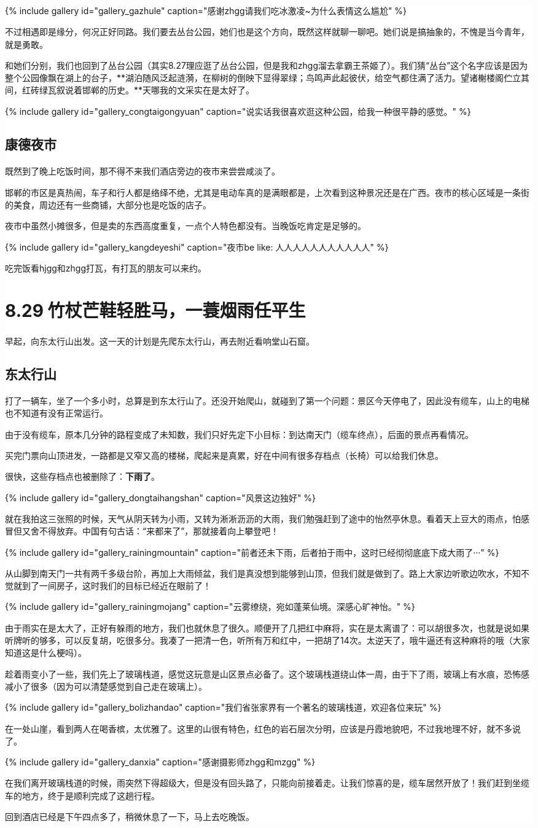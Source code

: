 {% include gallery id="gallery_gazhule" caption="感谢zhgg请我们吃冰激凌~为什么表情这么尴尬" %}

不过相遇即是缘分，何况正好同路。我们要去丛台公园，她们也是这个方向，既然这样就聊一聊吧。她们说是搞抽象的，不愧是当今青年，就是勇敢。

和她们分别，我们也回到了丛台公园（其实8.27理应逛了丛台公园，但是我和zhgg溜去拿霸王茶姬了）。我们猜“丛台”这个名字应该是因为整个公园像飘在湖上的台子，**湖泊随风泛起涟漪，在柳树的倒映下显得翠绿；鸟鸣声此起彼伏，给空气都住满了活力。望诸榭楼阁伫立其间，红砖绿瓦叙说着邯郸的历史。**天哪我的文采实在是太好了。

{% include gallery id="gallery_congtaigongyuan" caption="说实话我很喜欢逛这种公园，给我一种很平静的感觉。" %}

## 康德夜市

既然到了晚上吃饭时间，那不得不来我们酒店旁边的夜市来尝尝咸淡了。

邯郸的市区是真热闹，车子和行人都是络绎不绝，尤其是电动车真的是满眼都是，上次看到这种景况还是在广西。夜市的核心区域是一条街的美食，周边还有一些商铺，大部分也是吃饭的店子。

夜市中虽然小摊很多，但是卖的东西高度重复，一点个人特色都没有。当晚饭吃肯定是足够的。

{% include gallery id="gallery_kangdeyeshi" caption="夜市be like: 人人人人人人人人人人人" %}

吃完饭看hjgg和zhgg打瓦，有打瓦的朋友可以来约。

# 8.29 竹杖芒鞋轻胜马，一蓑烟雨任平生

早起，向东太行山出发。这一天的计划是先爬东太行山，再去附近看响堂山石窟。

## 东太行山

打了一辆车，坐了一个多小时，总算是到东太行山了。还没开始爬山，就碰到了第一个问题：景区今天停电了，因此没有缆车，山上的电梯也不知道有没有正常运行。

由于没有缆车，原本几分钟的路程变成了未知数，我们只好先定下小目标：到达南天门（缆车终点），后面的景点再看情况。

买完门票向山顶进发，一路都是又窄又高的楼梯，爬起来是真累，好在中间有很多存档点（长椅）可以给我们休息。

很快，这些存档点也被删除了：**下雨了**。

{% include gallery id="gallery_dongtaihangshan" caption="风景这边独好" %}

就在我拍这三张照的时候，天气从阴天转为小雨，又转为淅淅沥沥的大雨，我们勉强赶到了途中的怡然亭休息。看着天上豆大的雨点，怕感冒但又舍不得放弃。中国有句古话：“来都来了”，那就接着向上攀登吧！

{% include gallery id="gallery_rainingmountain" caption="前者还未下雨，后者拍于雨中，这时已经彻彻底底下成大雨了···" %}

从山脚到南天门一共有两千多级台阶，再加上大雨倾盆，我们是真没想到能够到山顶，但我们就是做到了。路上大家边听歌边吹水，不知不觉就到了一间房子，这时我们的目标已经近在眼前了！

{% include gallery id="gallery_rainingmojang" caption="云雾缭绕，宛如蓬莱仙境。深感心旷神怡。" %}

由于雨实在是太大了，正好有躲雨的地方，我们也就休息了很久。顺便开了几把红中麻将，实在是太离谱了：可以胡很多次，也就是说如果听牌听的够多，可以反复胡，吃很多分。我凑了一把清一色，听所有万和红中，一把胡了14次。太逆天了，哦牛逼还有这种麻将的哦（大家知道这是什么梗吗）。

趁着雨变小了一些，我们先上了玻璃栈道，感觉这玩意是山区景点必备了。这个玻璃栈道绕山体一周，由于下了雨，玻璃上有水痕，恐怖感减小了很多（因为可以清楚感觉到自己走在玻璃上）。

{% include gallery id="gallery_bolizhandao" caption="我们省张家界有一个著名的玻璃栈道，欢迎各位来玩" %}

在一处山崖，看到两人在喝香槟，太优雅了。这里的山很有特色，红色的岩石层次分明，应该是丹霞地貌吧，不过我地理不好，就不多说了。

{% include gallery id="gallery_danxia" caption="感谢摄影师zhgg和mzgg" %}

在我们离开玻璃栈道的时候，雨突然下得超级大，但是没有回头路了，只能向前接着走。让我们惊喜的是，缆车居然开放了！我们赶到坐缆车的地方，终于是顺利完成了这趟行程。

回到酒店已经是下午四点多了，稍微休息了一下，马上去吃晚饭。
